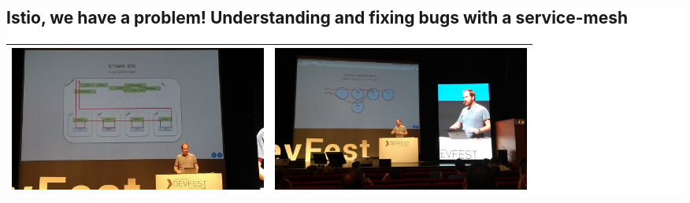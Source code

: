 ## Istio, we have a problem! Understanding and fixing bugs with a service-mesh

| <img src="photos/istio1.jpg" width="320"> | <img src="photos/istio2.jpg" width="320"> |
|:---:|:---:|

